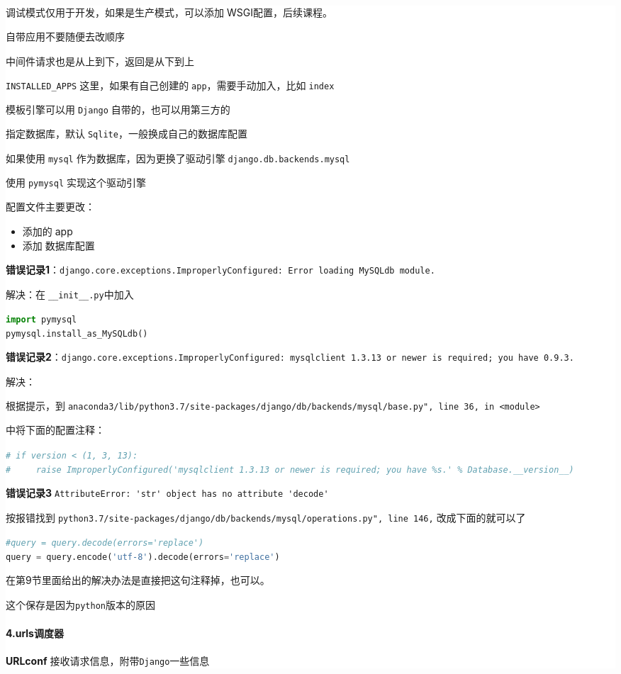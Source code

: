 调试模式仅用于开发，如果是生产模式，可以添加 WSGI配置，后续课程。

自带应用不要随便去改顺序

中间件请求也是从上到下，返回是从下到上

`INSTALLED_APPS` 这里，如果有自己创建的 `app`，需要手动加入，比如 `index`

模板引擎可以用 `Django` 自带的，也可以用第三方的

指定数据库，默认 `Sqlite`，一般换成自己的数据库配置

如果使用 `mysql` 作为数据库，因为更换了驱动引擎 `django.db.backends.mysql`

使用 `pymysql` 实现这个驱动引擎

配置文件主要更改：

- 添加的 app
- 添加 数据库配置

**错误记录1**：`django.core.exceptions.ImproperlyConfigured: Error loading MySQLdb module.`

解决：在 `__init__.py`中加入 

```python
import pymysql
pymysql.install_as_MySQLdb()
```

**错误记录2**：`django.core.exceptions.ImproperlyConfigured: mysqlclient 1.3.13 or newer is required; you have 0.9.3.`

解决：

根据提示，到 `anaconda3/lib/python3.7/site-packages/django/db/backends/mysql/base.py", line 36, in <module>`

中将下面的配置注释：

```python
# if version < (1, 3, 13):
#     raise ImproperlyConfigured('mysqlclient 1.3.13 or newer is required; you have %s.' % Database.__version__)
```

**错误记录3** `AttributeError: 'str' object has no attribute 'decode'`

按报错找到 `python3.7/site-packages/django/db/backends/mysql/operations.py", line 146,` 改成下面的就可以了

```python
#query = query.decode(errors='replace')
query = query.encode('utf-8').decode(errors='replace')
```

在第9节里面给出的解决办法是直接把这句注释掉，也可以。

这个保存是因为`python`版本的原因

#### 4.urls调度器

**URLconf** 接收请求信息，附带`Django`一些信息
